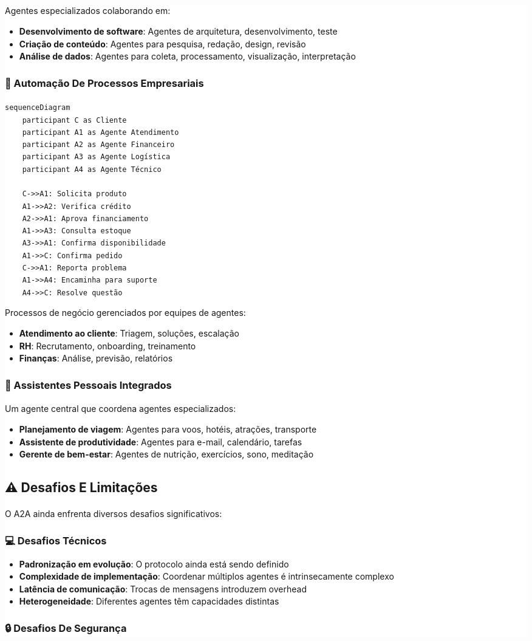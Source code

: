 Agentes especializados colaborando em:

- **Desenvolvimento de software**: Agentes de arquitetura, desenvolvimento, teste
- **Criação de conteúdo**: Agentes para pesquisa, redação, design, revisão
- **Análise de dados**: Agentes para coleta, processamento, visualização, interpretação

### 🏢 Automação De Processos Empresariais

```mermaid
sequenceDiagram
    participant C as Cliente
    participant A1 as Agente Atendimento
    participant A2 as Agente Financeiro
    participant A3 as Agente Logística
    participant A4 as Agente Técnico
    
    C->>A1: Solicita produto
    A1->>A2: Verifica crédito
    A2->>A1: Aprova financiamento
    A1->>A3: Consulta estoque
    A3->>A1: Confirma disponibilidade
    A1->>C: Confirma pedido
    C->>A1: Reporta problema
    A1->>A4: Encaminha para suporte
    A4->>C: Resolve questão
```

Processos de negócio gerenciados por equipes de agentes:

- **Atendimento ao cliente**: Triagem, soluções, escalação
- **RH**: Recrutamento, onboarding, treinamento
- **Finanças**: Análise, previsão, relatórios

### 🤖 Assistentes Pessoais Integrados

Um agente central que coordena agentes especializados:

- **Planejamento de viagem**: Agentes para voos, hotéis, atrações, transporte
- **Assistente de produtividade**: Agentes para e-mail, calendário, tarefas
- **Gerente de bem-estar**: Agentes de nutrição, exercícios, sono, meditação

## ⚠️ Desafios E Limitações

O A2A ainda enfrenta diversos desafios significativos:

### 💻 Desafios Técnicos

- **Padronização em evolução**: O protocolo ainda está sendo definido
- **Complexidade de implementação**: Coordenar múltiplos agentes é intrinsecamente complexo
- **Latência de comunicação**: Trocas de mensagens introduzem overhead
- **Heterogeneidade**: Diferentes agentes têm capacidades distintas

### 🔒 Desafios De Segurança
